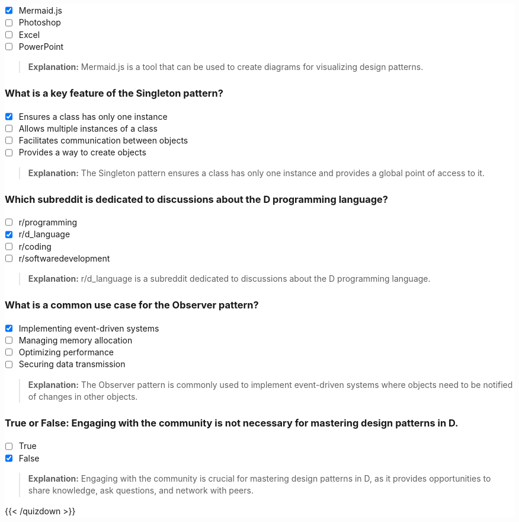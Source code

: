 - [x] Mermaid.js
- [ ] Photoshop
- [ ] Excel
- [ ] PowerPoint

> **Explanation:** Mermaid.js is a tool that can be used to create diagrams for visualizing design patterns.

### What is a key feature of the Singleton pattern?

- [x] Ensures a class has only one instance
- [ ] Allows multiple instances of a class
- [ ] Facilitates communication between objects
- [ ] Provides a way to create objects

> **Explanation:** The Singleton pattern ensures a class has only one instance and provides a global point of access to it.

### Which subreddit is dedicated to discussions about the D programming language?

- [ ] r/programming
- [x] r/d_language
- [ ] r/coding
- [ ] r/softwaredevelopment

> **Explanation:** r/d_language is a subreddit dedicated to discussions about the D programming language.

### What is a common use case for the Observer pattern?

- [x] Implementing event-driven systems
- [ ] Managing memory allocation
- [ ] Optimizing performance
- [ ] Securing data transmission

> **Explanation:** The Observer pattern is commonly used to implement event-driven systems where objects need to be notified of changes in other objects.

### True or False: Engaging with the community is not necessary for mastering design patterns in D.

- [ ] True
- [x] False

> **Explanation:** Engaging with the community is crucial for mastering design patterns in D, as it provides opportunities to share knowledge, ask questions, and network with peers.

{{< /quizdown >}}
